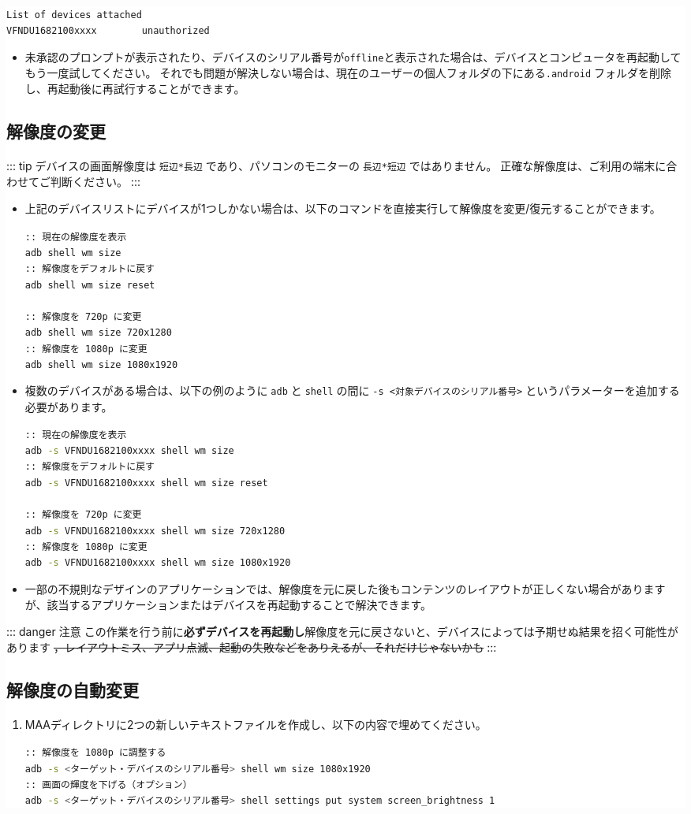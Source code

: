   ```bash
  List of devices attached
  VFNDU1682100xxxx        unauthorized
  ```

- 未承認のプロンプトが表示されたり、デバイスのシリアル番号が`offline`と表示された場合は、デバイスとコンピュータを再起動してもう一度試してください。 それでも問題が解決しない場合は、現在のユーザーの個人フォルダの下にある`.android` フォルダを削除し、再起動後に再試行することができます。

## 解像度の変更

::: tip
デバイスの画面解像度は `短辺*長辺` であり、パソコンのモニターの `長辺*短辺` ではありません。 正確な解像度は、ご利用の端末に合わせてご判断ください。
:::

- 上記のデバイスリストにデバイスが1つしかない場合は、以下のコマンドを直接実行して解像度を変更/復元することができます。

  ```bash
  :: 現在の解像度を表示
  adb shell wm size
  :: 解像度をデフォルトに戻す
  adb shell wm size reset

  :: 解像度を 720p に変更
  adb shell wm size 720x1280
  :: 解像度を 1080p に変更
  adb shell wm size 1080x1920
  ```

- 複数のデバイスがある場合は、以下の例のように `adb` と `shell` の間に `-s <対象デバイスのシリアル番号>` というパラメーターを追加する必要があります。

  ```bash
  :: 現在の解像度を表示
  adb -s VFNDU1682100xxxx shell wm size
  :: 解像度をデフォルトに戻す
  adb -s VFNDU1682100xxxx shell wm size reset

  :: 解像度を 720p に変更
  adb -s VFNDU1682100xxxx shell wm size 720x1280
  :: 解像度を 1080p に変更
  adb -s VFNDU1682100xxxx shell wm size 1080x1920
  ```

- 一部の不規則なデザインのアプリケーションでは、解像度を元に戻した後もコンテンツのレイアウトが正しくない場合がありますが、該当するアプリケーションまたはデバイスを再起動することで解決できます。

::: danger 注意
この作業を行う前に**必ずデバイスを再起動し**解像度を元に戻さないと、デバイスによっては予期せぬ結果を招く可能性があります ~~，レイアウトミス、アプリ点滅、起動の失敗などをありえるが、それだけじゃないかも~~
:::

## 解像度の自動変更

1. MAAディレクトリに2つの新しいテキストファイルを作成し、以下の内容で埋めてください。

   ```bash
   :: 解像度を 1080p に調整する
   adb -s <ターゲット・デバイスのシリアル番号> shell wm size 1080x1920
   :: 画面の輝度を下げる（オプション）
   adb -s <ターゲット・デバイスのシリアル番号> shell settings put system screen_brightness 1 
   ```
